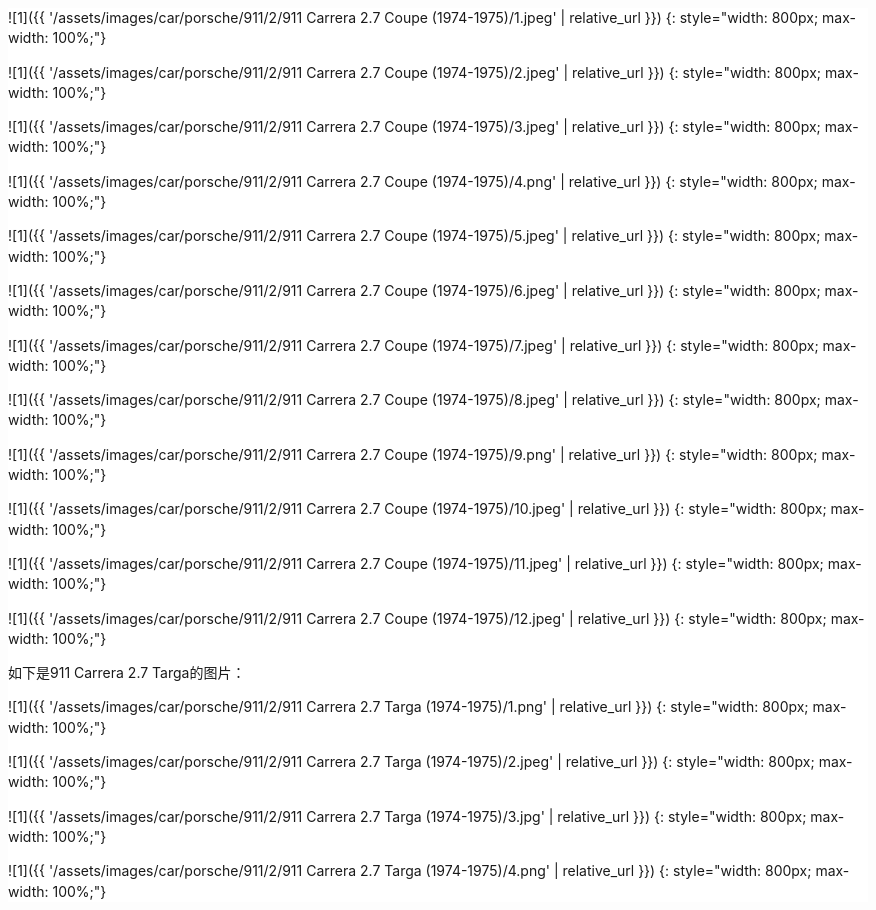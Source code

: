 ![1]({{ '/assets/images/car/porsche/911/2/911 Carrera 2.7 Coupe  (1974-1975)/1.jpeg' | relative_url }})
{: style="width: 800px; max-width: 100%;"}

![1]({{ '/assets/images/car/porsche/911/2/911 Carrera 2.7 Coupe  (1974-1975)/2.jpeg' | relative_url }})
{: style="width: 800px; max-width: 100%;"}

![1]({{ '/assets/images/car/porsche/911/2/911 Carrera 2.7 Coupe  (1974-1975)/3.jpeg' | relative_url }})
{: style="width: 800px; max-width: 100%;"}

![1]({{ '/assets/images/car/porsche/911/2/911 Carrera 2.7 Coupe  (1974-1975)/4.png' | relative_url }})
{: style="width: 800px; max-width: 100%;"}

![1]({{ '/assets/images/car/porsche/911/2/911 Carrera 2.7 Coupe  (1974-1975)/5.jpeg' | relative_url }})
{: style="width: 800px; max-width: 100%;"}

![1]({{ '/assets/images/car/porsche/911/2/911 Carrera 2.7 Coupe  (1974-1975)/6.jpeg' | relative_url }})
{: style="width: 800px; max-width: 100%;"}

![1]({{ '/assets/images/car/porsche/911/2/911 Carrera 2.7 Coupe  (1974-1975)/7.jpeg' | relative_url }})
{: style="width: 800px; max-width: 100%;"}

![1]({{ '/assets/images/car/porsche/911/2/911 Carrera 2.7 Coupe  (1974-1975)/8.jpeg' | relative_url }})
{: style="width: 800px; max-width: 100%;"}

![1]({{ '/assets/images/car/porsche/911/2/911 Carrera 2.7 Coupe  (1974-1975)/9.png' | relative_url }})
{: style="width: 800px; max-width: 100%;"}

![1]({{ '/assets/images/car/porsche/911/2/911 Carrera 2.7 Coupe  (1974-1975)/10.jpeg' | relative_url }})
{: style="width: 800px; max-width: 100%;"}

![1]({{ '/assets/images/car/porsche/911/2/911 Carrera 2.7 Coupe  (1974-1975)/11.jpeg' | relative_url }})
{: style="width: 800px; max-width: 100%;"}

![1]({{ '/assets/images/car/porsche/911/2/911 Carrera 2.7 Coupe  (1974-1975)/12.jpeg' | relative_url }})
{: style="width: 800px; max-width: 100%;"}

如下是911 Carrera 2.7 Targa的图片：

![1]({{ '/assets/images/car/porsche/911/2/911 Carrera 2.7 Targa (1974-1975)/1.png' | relative_url }})
{: style="width: 800px; max-width: 100%;"}

![1]({{ '/assets/images/car/porsche/911/2/911 Carrera 2.7 Targa (1974-1975)/2.jpeg' | relative_url }})
{: style="width: 800px; max-width: 100%;"}

![1]({{ '/assets/images/car/porsche/911/2/911 Carrera 2.7 Targa (1974-1975)/3.jpg' | relative_url }})
{: style="width: 800px; max-width: 100%;"}

![1]({{ '/assets/images/car/porsche/911/2/911 Carrera 2.7 Targa (1974-1975)/4.png' | relative_url }})
{: style="width: 800px; max-width: 100%;"}
